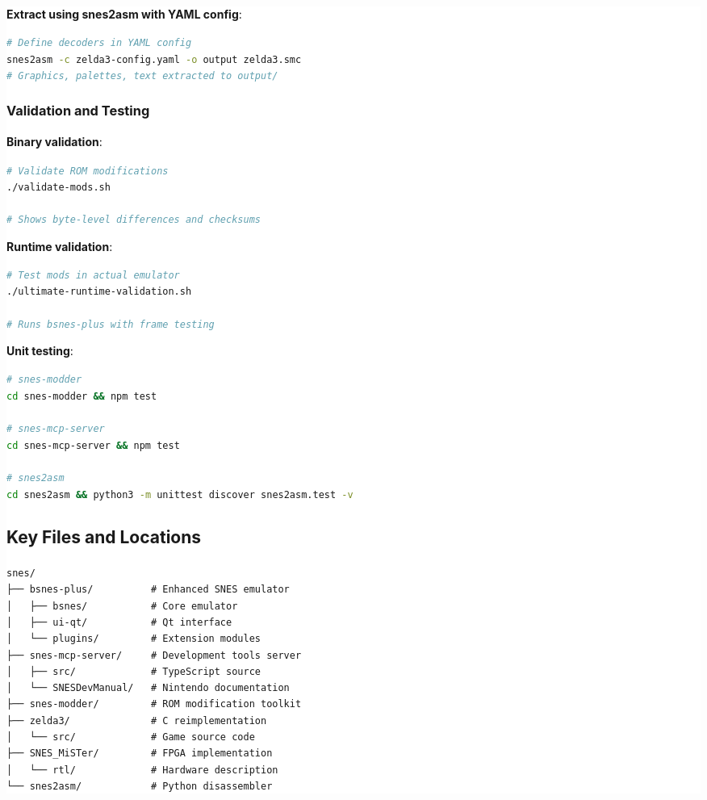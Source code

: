 **Extract using snes2asm with YAML config**:
```bash
# Define decoders in YAML config
snes2asm -c zelda3-config.yaml -o output zelda3.smc
# Graphics, palettes, text extracted to output/
```

### Validation and Testing

**Binary validation**:
```bash
# Validate ROM modifications
./validate-mods.sh

# Shows byte-level differences and checksums
```

**Runtime validation**:
```bash
# Test mods in actual emulator
./ultimate-runtime-validation.sh

# Runs bsnes-plus with frame testing
```

**Unit testing**:
```bash
# snes-modder
cd snes-modder && npm test

# snes-mcp-server
cd snes-mcp-server && npm test

# snes2asm
cd snes2asm && python3 -m unittest discover snes2asm.test -v
```

## Key Files and Locations

```
snes/
├── bsnes-plus/          # Enhanced SNES emulator
│   ├── bsnes/           # Core emulator
│   ├── ui-qt/           # Qt interface
│   └── plugins/         # Extension modules
├── snes-mcp-server/     # Development tools server
│   ├── src/             # TypeScript source
│   └── SNESDevManual/   # Nintendo documentation
├── snes-modder/         # ROM modification toolkit
├── zelda3/              # C reimplementation
│   └── src/             # Game source code
├── SNES_MiSTer/         # FPGA implementation
│   └── rtl/             # Hardware description
└── snes2asm/            # Python disassembler
```
